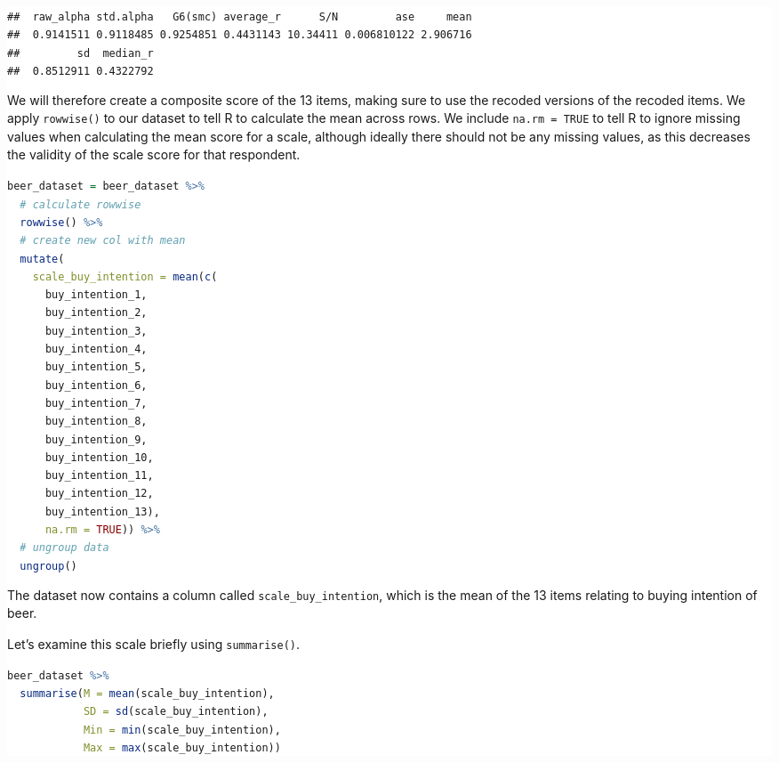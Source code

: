     ##  raw_alpha std.alpha   G6(smc) average_r      S/N         ase     mean
    ##  0.9141511 0.9118485 0.9254851 0.4431143 10.34411 0.006810122 2.906716
    ##         sd  median_r
    ##  0.8512911 0.4322792

We will therefore create a composite score of the 13 items, making sure
to use the recoded versions of the recoded items. We apply `rowwise()`
to our dataset to tell R to calculate the mean across rows. We include
`na.rm = TRUE` to tell R to ignore missing values when calculating the
mean score for a scale, although ideally there should not be any missing
values, as this decreases the validity of the scale score for that
respondent.

``` r
beer_dataset = beer_dataset %>%
  # calculate rowwise
  rowwise() %>%
  # create new col with mean
  mutate(
    scale_buy_intention = mean(c(
      buy_intention_1,
      buy_intention_2,
      buy_intention_3,
      buy_intention_4,
      buy_intention_5,
      buy_intention_6,
      buy_intention_7,
      buy_intention_8,
      buy_intention_9,
      buy_intention_10,
      buy_intention_11,
      buy_intention_12,
      buy_intention_13),
      na.rm = TRUE)) %>%
  # ungroup data
  ungroup()
```

The dataset now contains a column called `scale_buy_intention`, which is
the mean of the 13 items relating to buying intention of beer.

Let’s examine this scale briefly using `summarise()`.

``` r
beer_dataset %>%
  summarise(M = mean(scale_buy_intention),
            SD = sd(scale_buy_intention),
            Min = min(scale_buy_intention),
            Max = max(scale_buy_intention))
```
